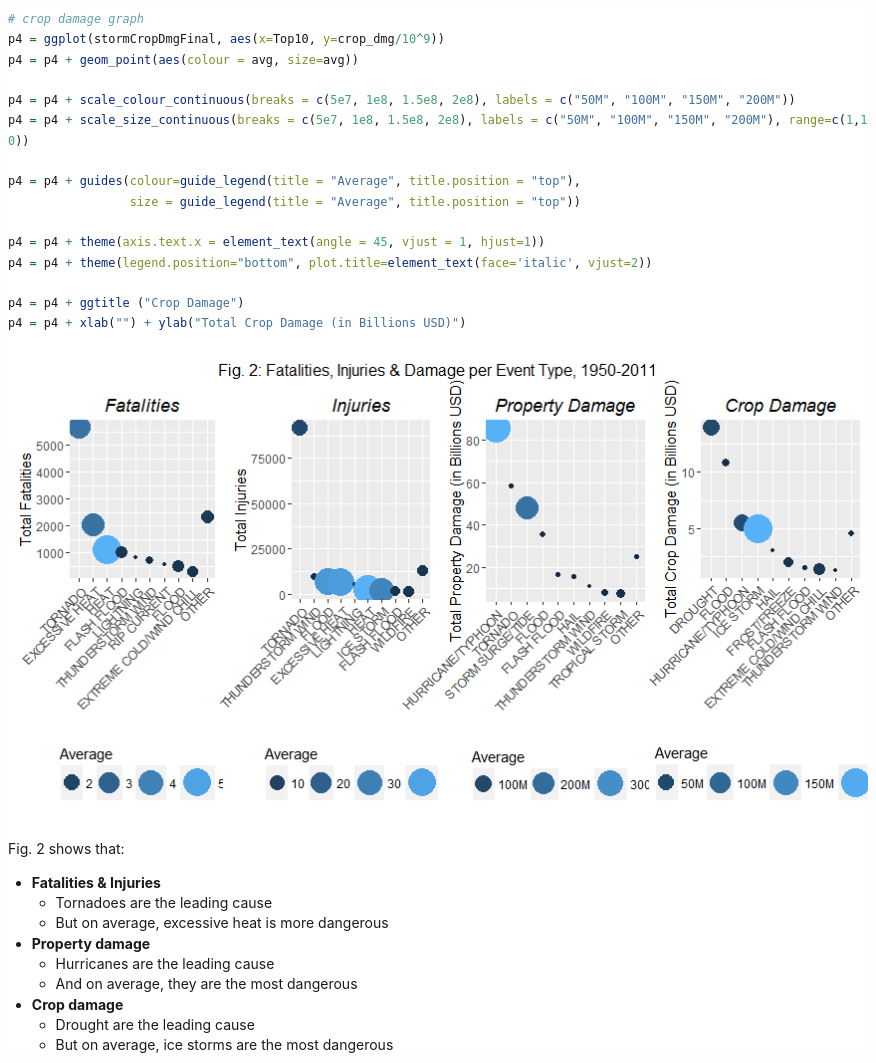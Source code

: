 






```r
# crop damage graph
p4 = ggplot(stormCropDmgFinal, aes(x=Top10, y=crop_dmg/10^9))
p4 = p4 + geom_point(aes(colour = avg, size=avg)) 

p4 = p4 + scale_colour_continuous(breaks = c(5e7, 1e8, 1.5e8, 2e8), labels = c("50M", "100M", "150M", "200M"))
p4 = p4 + scale_size_continuous(breaks = c(5e7, 1e8, 1.5e8, 2e8), labels = c("50M", "100M", "150M", "200M"), range=c(1,10))

p4 = p4 + guides(colour=guide_legend(title = "Average", title.position = "top"), 
                 size = guide_legend(title = "Average", title.position = "top"))

p4 = p4 + theme(axis.text.x = element_text(angle = 45, vjust = 1, hjust=1))
p4 = p4 + theme(legend.position="bottom", plot.title=element_text(face='italic', vjust=2))

p4 = p4 + ggtitle ("Crop Damage")
p4 = p4 + xlab("") + ylab("Total Crop Damage (in Billions USD)")
```

<img src="introMD_files/figure-html/unnamed-chunk-23-1.png" title="" alt="" style="display: block; margin: auto;" />

Fig. 2 shows that:

+ **Fatalities & Injuries**
    + Tornadoes are the leading cause
    + But on average, excessive heat is more dangerous
+ **Property damage**
    + Hurricanes are the leading cause
    + And on average, they are the most dangerous
+ **Crop damage**
    + Drought are the leading cause
    + But on average, ice storms are the most dangerous
